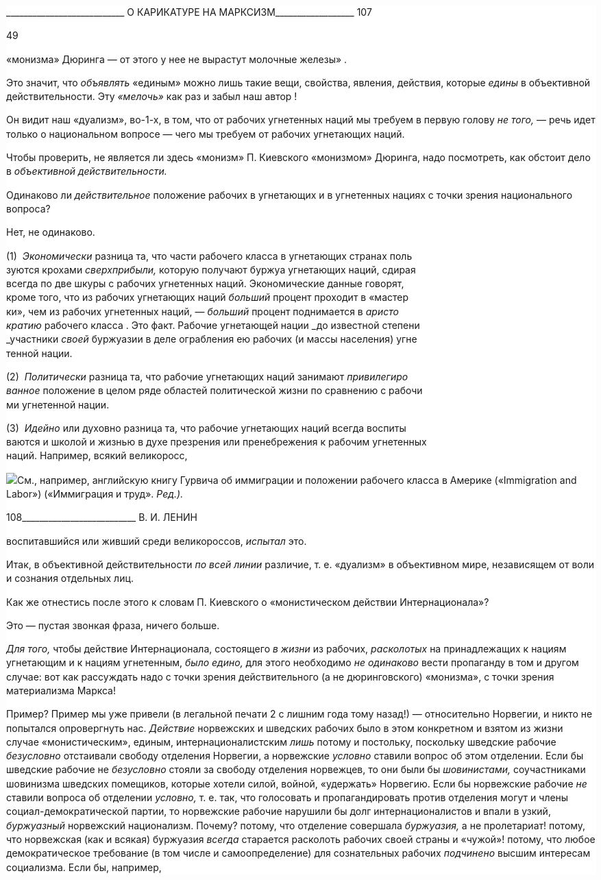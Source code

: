   

___________________________ О КАРИКАТУРЕ НА МАРКСИЗМ__________________ 107

49

«монизма» Дюринга — от этого у нее не вырастут молочные железы» .

Это значит, что _объявлять_ «единым» можно лишь такие вещи, свойства, явления, действия, которые _едины_ в объективной действительности. Эту _«мелочь»_ как раз и за­был наш автор !

Он видит наш «дуализм», во-1-х, в том, что от рабочих угнетенных наций мы требу­ем в первую голову _не того,_ — речь идет только о национальном вопросе — чего мы требуем от рабочих угнетающих наций.

Чтобы проверить, не является ли здесь «монизм» П. Киевского «монизмом» Дюрин­га, надо посмотреть, как обстоит дело в _объективной действительности._

Одинаково ли _действительное_ положение рабочих в угнетающих и в угнетенных нациях с точки зрения национального вопроса?

Нет, не одинаково.

(1)  _Экономически_ разница та, что части рабочего класса в угнетающих странах поль­  
зуются крохами _сверхприбыли,_ которую получают буржуа угнетающих наций, сдирая  
всегда по две шкуры с рабочих угнетенных наций. Экономические данные говорят,  
кроме того, что из рабочих угнетающих наций _больший_ процент проходит в «мастер­  
ки», чем из рабочих угнетенных наций, — _больший_ процент поднимается в _аристо­  
кратию_ рабочего класса . Это факт. Рабочие угнетающей нации _до известной степени  
_участники _своей_ буржуазии в деле ограбления ею рабочих (и массы населения) угне­  
тенной нации.

(2)  _Политически_ разница та, что рабочие угнетающих наций занимают _привилегиро­  
ванное_ положение в целом ряде областей политической жизни по сравнению с рабочи­  
ми угнетенной нации.

(3)  _Идейно_ или духовно разница та, что рабочие угнетающих наций всегда воспиты­  
ваются и школой и жизнью в духе презрения или пренебрежения к рабочим угнетенных  
наций. Например, всякий великоросс,

![](file:///C:/Users/bot32/AppData/Local/Temp/msohtmlclip1/01/clip_image001.png)См., например, английскую книгу Гурвича об иммиграции и положении рабочего класса в Америке («Immigration and Labor») («Иммиграция и труд». _Ред.)._

  

108__________________________ В. И. ЛЕНИН

воспитавшийся или живший среди великороссов, _испытал_ это.

Итак, в объективной действительности _по всей линии_ различие, т. е. «дуализм» в объективном мире, независящем от воли и сознания отдельных лиц.

Как же отнестись после этого к словам П. Киевского о «монистическом действии Интернационала»?

Это — пустая звонкая фраза, ничего больше.

_Для того,_ чтобы действие Интернационала, состоящего _в жизни_ из рабочих, _раско­лотых_ на принадлежащих к нациям угнетающим и к нациям угнетенным, _было едино,_ для этого необходимо _не одинаково_ вести пропаганду в том и другом случае: вот как рассуждать надо с точки зрения действительного (а не дюринговского) «монизма», с точки зрения материализма Маркса!

Пример? Пример мы уже привели (в легальной печати 2 с лишним года тому назад!) — относительно Норвегии, и никто не попытался опровергнуть нас. _Действие_ норвеж­ских и шведских рабочих было в этом конкретном и взятом из жизни случае «монисти­ческим», единым, интернационалистским _лишь_ потому и постольку, поскольку швед­ские рабочие _безусловно_ отстаивали свободу отделения Норвегии, а норвежские _условно_ ставили вопрос об этом отделении. Если бы шведские рабочие не _безусловно_ стояли за свободу отделения норвежцев, то они были бы _шовинистами,_ соучастниками шовинизма шведских помещиков, которые хотели силой, войной, «удержать» Норве­гию. Если бы норвежские рабочие _не_ ставили вопроса об отделении _условно,_ т. е. так, что голосовать и пропагандировать против отделения могут и члены социал-демократической партии, то норвежские рабочие нарушили бы долг интернационали­стов и впали в узкий, _буржуазный_ норвежский национализм. Почему? потому, что от­деление совершала _буржуазия,_ а не пролетариат! потому, что норвежская (как и всякая) буржуазия _всегда_ старается расколоть рабочих своей страны и «чужой»! потому, что любое демократическое требование (в том числе и самоопределение) для сознательных рабочих _подчинено_ высшим интересам социализма. Если бы, например,
